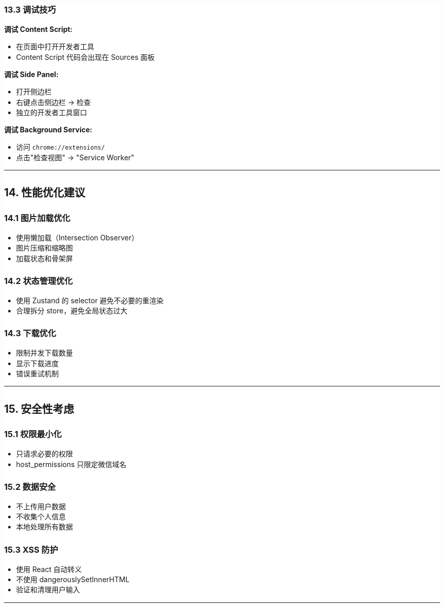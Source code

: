 ### 13.3 调试技巧

**调试 Content Script:**
- 在页面中打开开发者工具
- Content Script 代码会出现在 Sources 面板

**调试 Side Panel:**
- 打开侧边栏
- 右键点击侧边栏 -> 检查
- 独立的开发者工具窗口

**调试 Background Service:**
- 访问 `chrome://extensions/`
- 点击"检查视图" -> "Service Worker"

---

## 14. 性能优化建议

### 14.1 图片加载优化
- 使用懒加载（Intersection Observer）
- 图片压缩和缩略图
- 加载状态和骨架屏

### 14.2 状态管理优化
- 使用 Zustand 的 selector 避免不必要的重渲染
- 合理拆分 store，避免全局状态过大

### 14.3 下载优化
- 限制并发下载数量
- 显示下载进度
- 错误重试机制

---

## 15. 安全性考虑

### 15.1 权限最小化
- 只请求必要的权限
- host_permissions 只限定微信域名

### 15.2 数据安全
- 不上传用户数据
- 不收集个人信息
- 本地处理所有数据

### 15.3 XSS 防护
- 使用 React 自动转义
- 不使用 dangerouslySetInnerHTML
- 验证和清理用户输入

---